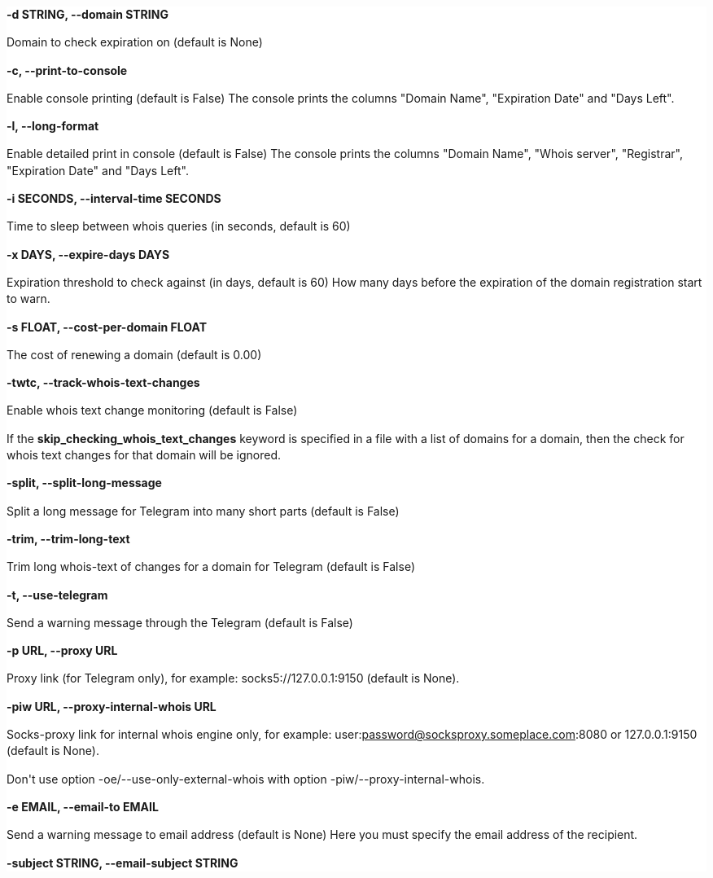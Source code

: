 **-d STRING, --domain STRING**

Domain to check expiration on (default is None)

**-c, --print-to-console**

Enable console printing (default is False)
The console prints the columns "Domain Name", "Expiration Date" and "Days Left".

**-l, --long-format**

Enable detailed print in console (default is False)
The console prints the columns "Domain Name", "Whois server", "Registrar", "Expiration Date" and "Days Left".

**-i SECONDS, --interval-time SECONDS**

Time to sleep between whois queries (in seconds, default is 60)

**-x DAYS, --expire-days DAYS**

Expiration threshold to check against (in days, default is 60)
How many days before the expiration of the domain registration start to warn.

**-s FLOAT, --cost-per-domain FLOAT**

The cost of renewing a domain (default is 0.00)

**-twtc, --track-whois-text-changes**

Enable whois text change monitoring (default is False)

If the **skip_checking_whois_text_changes** keyword is specified in a file with a list of domains for a domain, then the check for whois text changes for that domain will be ignored.

**-split, --split-long-message**

Split a long message for Telegram into many short parts (default is False)

**-trim, --trim-long-text**

Trim long whois-text of changes for a domain for Telegram (default is False)

**-t, --use-telegram**

Send a warning message through the Telegram (default is False)

**-p URL, --proxy URL**

Proxy link (for Telegram only), for example: socks5://127.0.0.1:9150 (default is None).

**-piw URL, --proxy-internal-whois URL**

Socks-proxy link for internal whois engine only, for example: user:password@socksproxy.someplace.com:8080 or 127.0.0.1:9150 (default is None).

Don't use option -oe/--use-only-external-whois with option -piw/--proxy-internal-whois.

**-e EMAIL, --email-to EMAIL**

Send a warning message to email address (default is None)
Here you must specify the email address of the recipient.

**-subject STRING, --email-subject STRING**
